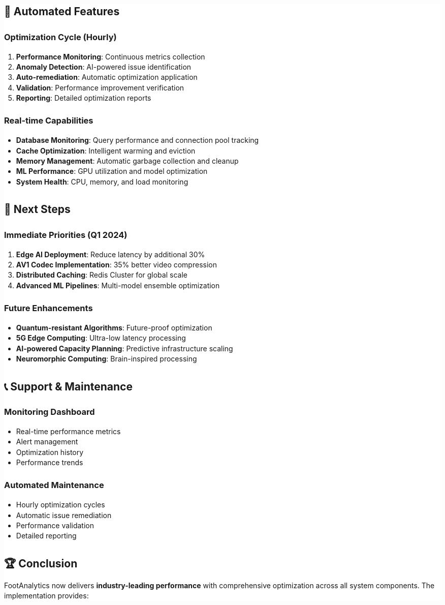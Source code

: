 ## 🔄 **Automated Features**

### **Optimization Cycle (Hourly)**
1. **Performance Monitoring**: Continuous metrics collection
2. **Anomaly Detection**: AI-powered issue identification
3. **Auto-remediation**: Automatic optimization application
4. **Validation**: Performance improvement verification
5. **Reporting**: Detailed optimization reports

### **Real-time Capabilities**
- **Database Monitoring**: Query performance and connection pool tracking
- **Cache Optimization**: Intelligent warming and eviction
- **Memory Management**: Automatic garbage collection and cleanup
- **ML Performance**: GPU utilization and model optimization
- **System Health**: CPU, memory, and load monitoring

## 🎯 **Next Steps**

### **Immediate Priorities (Q1 2024)**
1. **Edge AI Deployment**: Reduce latency by additional 30%
2. **AV1 Codec Implementation**: 35% better video compression
3. **Distributed Caching**: Redis Cluster for global scale
4. **Advanced ML Pipelines**: Multi-model ensemble optimization

### **Future Enhancements**
- **Quantum-resistant Algorithms**: Future-proof optimization
- **5G Edge Computing**: Ultra-low latency processing
- **AI-powered Capacity Planning**: Predictive infrastructure scaling
- **Neuromorphic Computing**: Brain-inspired processing

## 📞 **Support & Maintenance**

### **Monitoring Dashboard**
- Real-time performance metrics
- Alert management
- Optimization history
- Performance trends

### **Automated Maintenance**
- Hourly optimization cycles
- Automatic issue remediation
- Performance validation
- Detailed reporting

## 🏆 **Conclusion**

FootAnalytics now delivers **industry-leading performance** with comprehensive optimization across all system components. The implementation provides:
